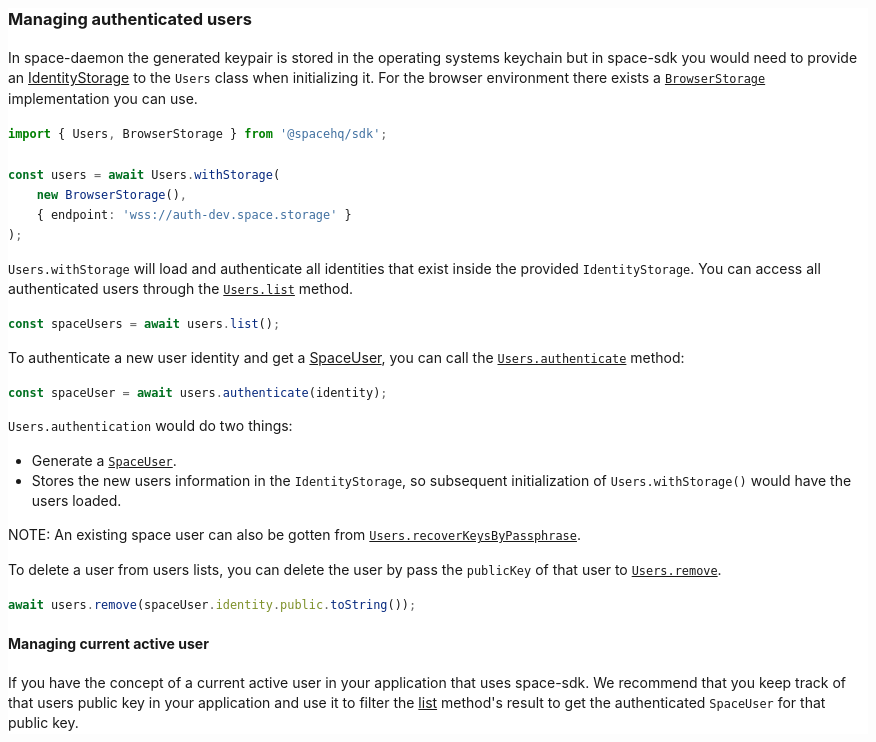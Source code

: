### Managing authenticated users

In space-daemon the generated keypair is stored in the operating systems keychain but in space-sdk you would
need to provide an [IdentityStorage](https://fleekhq.github.io/space-sdk/docs/sdk.identitystorage) to the `Users` class when initializing it.
For the browser environment there exists a [`BrowserStorage`](https://fleekhq.github.io/space-sdk/docs/sdk.browserstorage) implementation
you can use.

```typescript
import { Users, BrowserStorage } from '@spacehq/sdk';

const users = await Users.withStorage(
    new BrowserStorage(), 
    { endpoint: 'wss://auth-dev.space.storage' }
);
```

`Users.withStorage` will load and authenticate all identities that exist inside the provided `IdentityStorage`.
You can access all authenticated users through the [`Users.list`](https://fleekhq.github.io/space-sdk/docs/sdk.users.list) method.

```typescript
const spaceUsers = await users.list();
```

To authenticate a new user identity and get a [SpaceUser](https://fleekhq.github.io/space-sdk/docs/sdk.spaceuser), 
you can call the [`Users.authenticate`](https://fleekhq.github.io/space-sdk/docs/sdk.users.authenticate) method:

```typescript
const spaceUser = await users.authenticate(identity);
```

`Users.authentication` would do two things:
- Generate a [`SpaceUser`](https://fleekhq.github.io/space-sdk/docs/sdk.spaceuser). 
- Stores the new users information in the `IdentityStorage`, so subsequent initialization of `Users.withStorage()` would 
  have the users loaded.
  
NOTE: An existing space user can also be gotten from [`Users.recoverKeysByPassphrase`](https://fleekhq.github.io/space-sdk/docs/sdk.users.recoverkeysbypassphrase).  

To delete a user from users lists, you can delete the user by pass the `publicKey` of that user to [`Users.remove`](https://fleekhq.github.io/space-sdk/docs/sdk.users.remove).

```typescript
await users.remove(spaceUser.identity.public.toString());
```

#### Managing current active user
If you have the concept of a current active user in your application that uses space-sdk. We recommend that you keep track
of that users public key in your application and use it to filter the [list](https://fleekhq.github.io/space-sdk/docs/sdk.users.list) 
method's result to get the authenticated `SpaceUser` for that public key. 
